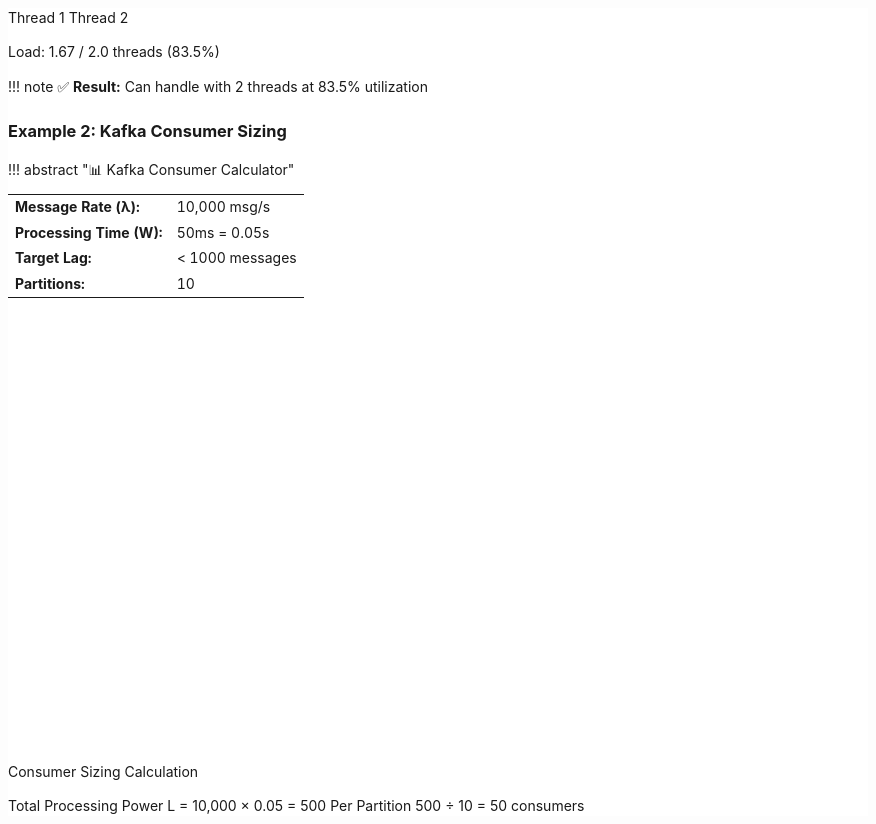  
 <circle cx="150" cy="60" r="30" fill="#4CAF50" />
 <text x="150" y="65" text-anchor="middle" fill="white">Thread 1</text>

 
 <circle cx="250" cy="60" r="30" fill="#4CAF50" />
 <text x="250" y="65" text-anchor="middle" fill="white">Thread 2</text>

 
 <text x="200" y="100" text-anchor="middle" font-size="12">Load: 1.67 / 2.0 threads (83.5%)</text>
 </svg>

!!! note
 ✅ <strong>Result:</strong> Can handle with 2 threads at 83.5% utilization
</div>

### Example 2: Kafka Consumer Sizing
!!! abstract "📊 Kafka Consumer Calculator"

 <div class="input-parameters">
 <table class="responsive-table">
 <tr>
 <td><strong>Message Rate (λ):</strong></td>
 <td>10,000 msg/s</td>
 </tr>
 <tr>
 <td><strong>Processing Time (W):</strong></td>
 <td>50ms = 0.05s</td>
 </tr>
 <tr>
 <td><strong>Target Lag:</strong></td>
 <td>&lt; 1000 messages</td>
 </tr>
 <tr>
 <td><strong>Partitions:</strong></td>
 <td>10</td>
 </tr>
 </table>

<svg viewBox="0 0 600 300">
 
 <text x="300" y="20" text-anchor="middle" font-weight="bold">Consumer Sizing Calculation</text>
 
 
 <rect x="50" y="50" width="200" height="60" fill="#2196F3" rx="5" />
 <text x="150" y="75" text-anchor="middle" fill="white" font-size="12">Total Processing Power</text>
 <text x="150" y="95" text-anchor="middle" fill="white" font-weight="bold">L = 10,000 × 0.05 = 500</text>
 
 
 <path d="M 250 80 L 350 80" stroke="#333" stroke-width="2" marker-end="url(#arrowhead)" />
 
 
 <rect x="350" y="50" width="200" height="60" fill="#4CAF50" rx="5" />
 <text x="450" y="75" text-anchor="middle" fill="white" font-size="12">Per Partition</text>
 <text x="450" y="95" text-anchor="middle" fill="white" font-weight="bold">500 ÷ 10 = 50 consumers</text>
 